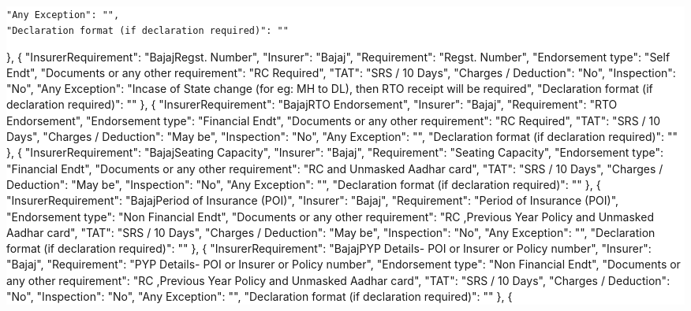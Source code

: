     "Any Exception": "",
    "Declaration format (if declaration required)": ""
  },
  {
    "InsurerRequirement": "BajajRegst. Number",
    "Insurer": "Bajaj",
    "Requirement": "Regst. Number",
    "Endorsement type": "Self Endt",
    "Documents or any other requirement": "RC Required",
    "TAT": "SRS / 10 Days",
    "Charges / Deduction": "No",
    "Inspection": "No",
    "Any Exception": "Incase of State change (for eg: MH to DL), then RTO receipt will be required",
    "Declaration format (if declaration required)": ""
  },
  {
    "InsurerRequirement": "BajajRTO Endorsement",
    "Insurer": "Bajaj",
    "Requirement": "RTO Endorsement",
    "Endorsement type": "Financial Endt",
    "Documents or any other requirement": "RC Required",
    "TAT": "SRS / 10 Days",
    "Charges / Deduction": "May be",
    "Inspection": "No",
    "Any Exception": "",
    "Declaration format (if declaration required)": ""
  },
  {
    "InsurerRequirement": "BajajSeating Capacity",
    "Insurer": "Bajaj",
    "Requirement": "Seating Capacity",
    "Endorsement type": "Financial Endt",
    "Documents or any other requirement": "RC and Unmasked Aadhar card",
    "TAT": "SRS / 10 Days",
    "Charges / Deduction": "May be",
    "Inspection": "No",
    "Any Exception": "",
    "Declaration format (if declaration required)": ""
  },
  {
    "InsurerRequirement": "BajajPeriod of Insurance (POI)",
    "Insurer": "Bajaj",
    "Requirement": "Period of Insurance (POI)",
    "Endorsement type": "Non Financial Endt",
    "Documents or any other requirement": "RC ,Previous Year Policy and Unmasked Aadhar card",
    "TAT": "SRS / 10 Days",
    "Charges / Deduction": "May be",
    "Inspection": "No",
    "Any Exception": "",
    "Declaration format (if declaration required)": ""
  },
  {
    "InsurerRequirement": "BajajPYP Details- POI or Insurer or Policy number",
    "Insurer": "Bajaj",
    "Requirement": "PYP Details- POI or Insurer or Policy number",
    "Endorsement type": "Non Financial Endt",
    "Documents or any other requirement": "RC ,Previous Year Policy and Unmasked Aadhar card",
    "TAT": "SRS / 10 Days",
    "Charges / Deduction": "No",
    "Inspection": "No",
    "Any Exception": "",
    "Declaration format (if declaration required)": ""
  },
  {